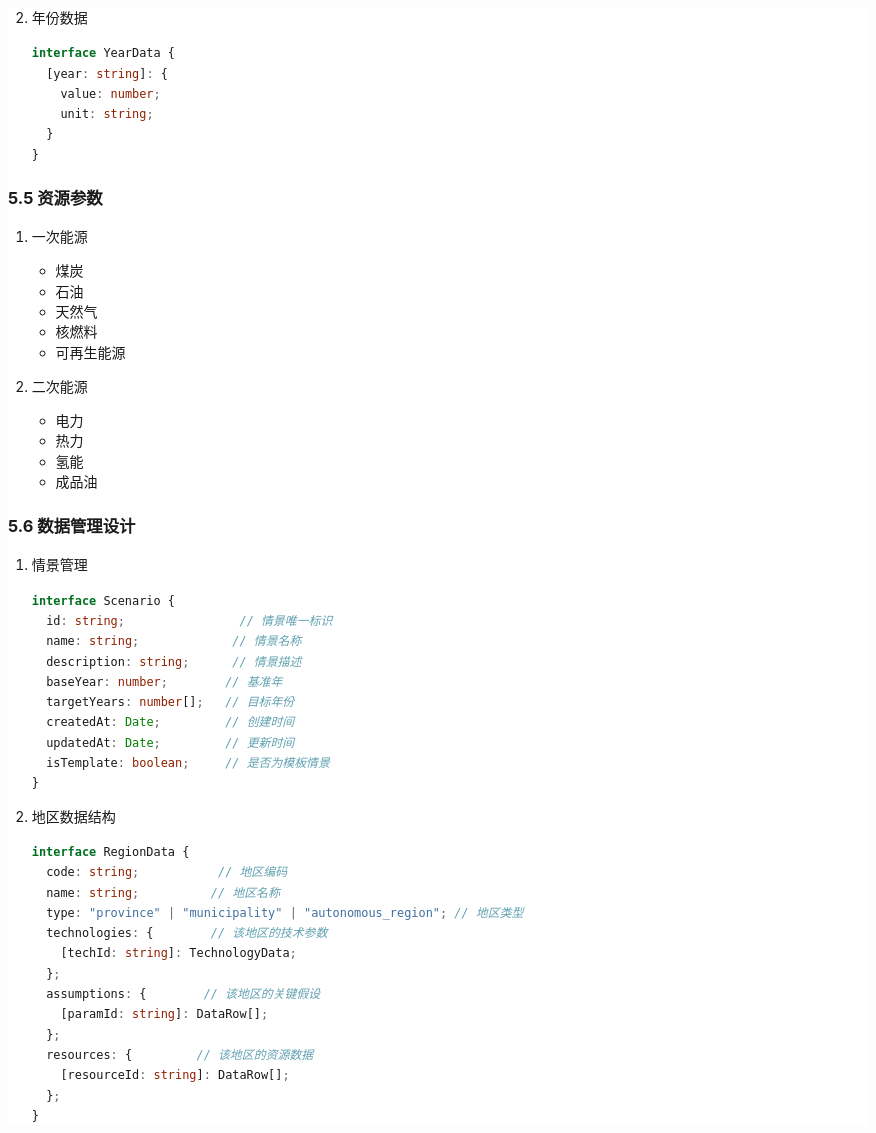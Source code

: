 2. 年份数据
   ```typescript
   interface YearData {
     [year: string]: {
       value: number;
       unit: string;
     }
   }
   ```

### 5.5 资源参数

1. 一次能源
   - 煤炭
   - 石油
   - 天然气
   - 核燃料
   - 可再生能源

2. 二次能源
   - 电力
   - 热力
   - 氢能
   - 成品油

### 5.6 数据管理设计

1. 情景管理
   ```typescript
   interface Scenario {
     id: string;                // 情景唯一标识
     name: string;             // 情景名称
     description: string;      // 情景描述
     baseYear: number;        // 基准年
     targetYears: number[];   // 目标年份
     createdAt: Date;         // 创建时间
     updatedAt: Date;         // 更新时间
     isTemplate: boolean;     // 是否为模板情景
   }
   ```

2. 地区数据结构
   ```typescript
   interface RegionData {
     code: string;           // 地区编码
     name: string;          // 地区名称
     type: "province" | "municipality" | "autonomous_region"; // 地区类型
     technologies: {        // 该地区的技术参数
       [techId: string]: TechnologyData;
     };
     assumptions: {        // 该地区的关键假设
       [paramId: string]: DataRow[];
     };
     resources: {         // 该地区的资源数据
       [resourceId: string]: DataRow[];
     };
   }
   ```
